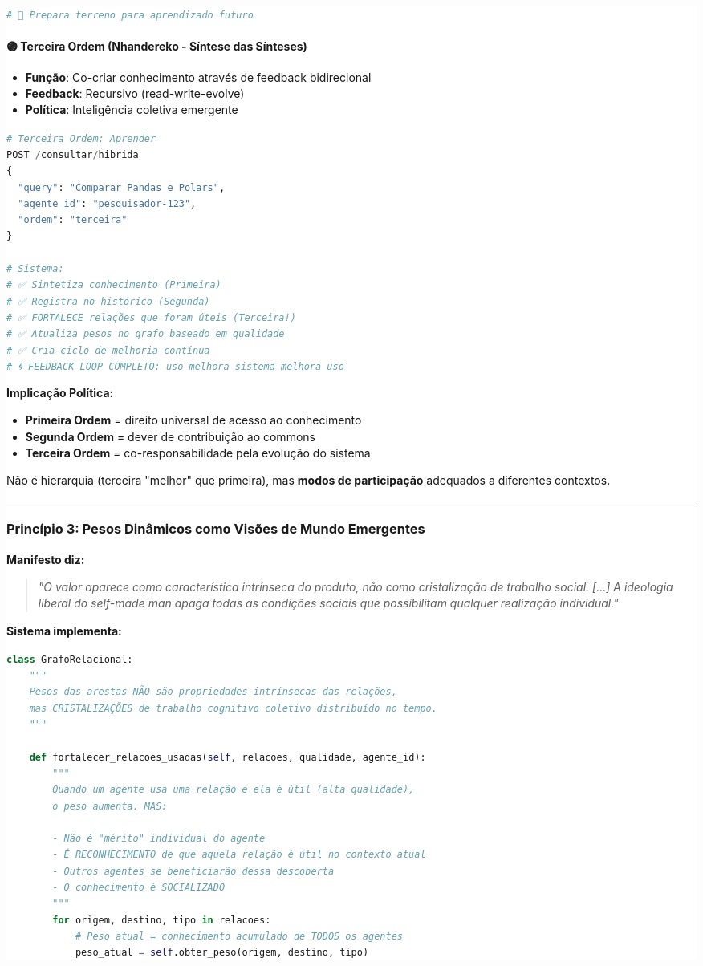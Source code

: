 ```python
# 🌱 Prepara terreno para aprendizado futuro
```

#### 🟣 Terceira Ordem (Nhandereko - Síntese das Sínteses)
- **Função**: Co-criar conhecimento através de feedback bidirecional
- **Feedback**: Recursivo (read-write-evolve)
- **Política**: Inteligência coletiva emergente

```python
# Terceira Ordem: Aprender
POST /consultar/hibrida
{
  "query": "Comparar Pandas e Polars",
  "agente_id": "pesquisador-123",
  "ordem": "terceira"
}

# Sistema:
# ✅ Sintetiza conhecimento (Primeira)
# ✅ Registra no histórico (Segunda)
# ✅ FORTALECE relações que foram úteis (Terceira!)
# ✅ Atualiza pesos no grafo baseado em qualidade
# ✅ Cria ciclo de melhoria contínua
# 🌀 FEEDBACK LOOP COMPLETO: uso melhora sistema melhora uso
```

**Implicação Política:**
- **Primeira Ordem** = direito universal de acesso ao conhecimento
- **Segunda Ordem** = dever de contribuição ao commons
- **Terceira Ordem** = co-responsabilidade pela evolução do sistema

Não é hierarquia (terceira "melhor" que primeira), mas **modos de participação** adequados a diferentes contextos.

---

### Princípio 3: Pesos Dinâmicos como Visões de Mundo Emergentes

**Manifesto diz:**
> *"O valor aparece como característica intrínseca do produto, não como cristalização de trabalho social. [...] A ideologia liberal do self-made man apaga todas as condições sociais que possibilitam qualquer realização individual."*

**Sistema implementa:**

```python
class GrafoRelacional:
    """
    Pesos das arestas NÃO são propriedades intrínsecas das relações,
    mas CRISTALIZAÇÕES de trabalho cognitivo coletivo distribuído no tempo.
    """
    
    def fortalecer_relacoes_usadas(self, relacoes, qualidade, agente_id):
        """
        Quando um agente usa uma relação e ela é útil (alta qualidade),
        o peso aumenta. MAS:
        
        - Não é "mérito" individual do agente
        - É RECONHECIMENTO de que aquela relação é útil no contexto atual
        - Outros agentes se beneficiarão dessa descoberta
        - O conhecimento é SOCIALIZADO
        """
        for origem, destino, tipo in relacoes:
            # Peso atual = conhecimento acumulado de TODOS os agentes
            peso_atual = self.obter_peso(origem, destino, tipo)
```